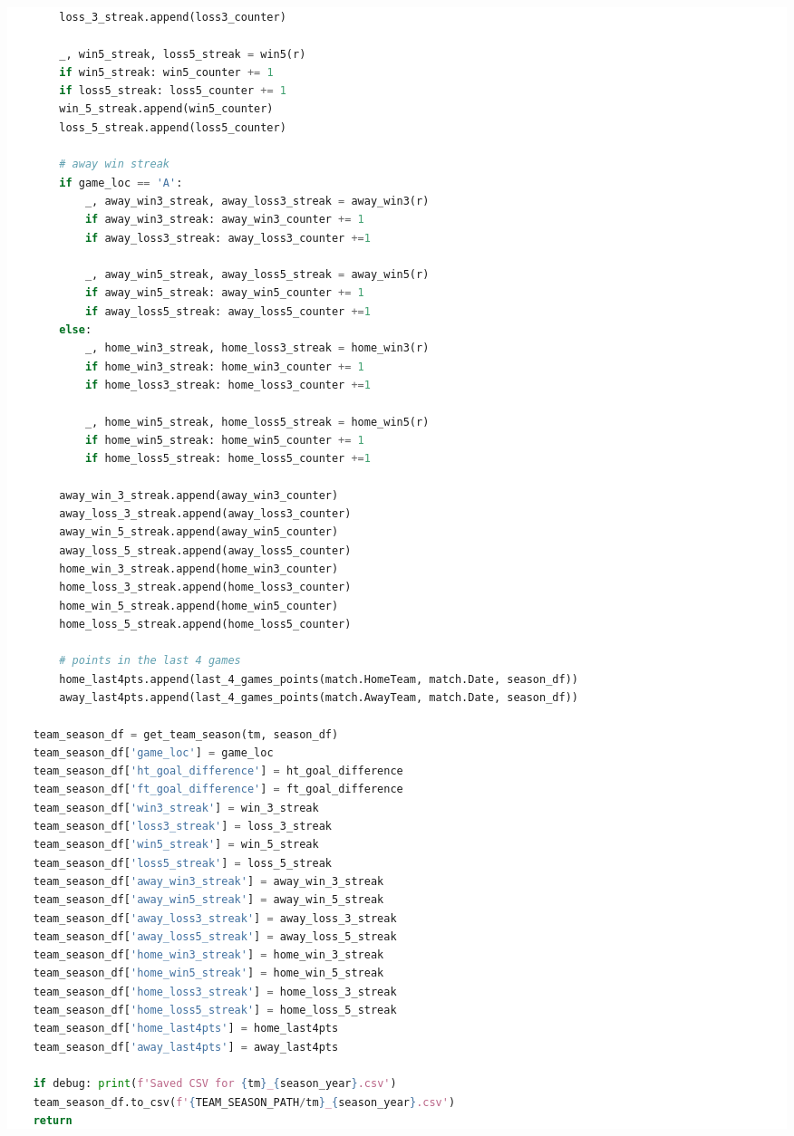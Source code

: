```python
        loss_3_streak.append(loss3_counter)

        _, win5_streak, loss5_streak = win5(r)
        if win5_streak: win5_counter += 1
        if loss5_streak: loss5_counter += 1
        win_5_streak.append(win5_counter)
        loss_5_streak.append(loss5_counter)            

        # away win streak
        if game_loc == 'A':
            _, away_win3_streak, away_loss3_streak = away_win3(r)
            if away_win3_streak: away_win3_counter += 1
            if away_loss3_streak: away_loss3_counter +=1

            _, away_win5_streak, away_loss5_streak = away_win5(r)
            if away_win5_streak: away_win5_counter += 1
            if away_loss5_streak: away_loss5_counter +=1       
        else:
            _, home_win3_streak, home_loss3_streak = home_win3(r)
            if home_win3_streak: home_win3_counter += 1
            if home_loss3_streak: home_loss3_counter +=1

            _, home_win5_streak, home_loss5_streak = home_win5(r)
            if home_win5_streak: home_win5_counter += 1
            if home_loss5_streak: home_loss5_counter +=1

        away_win_3_streak.append(away_win3_counter)            
        away_loss_3_streak.append(away_loss3_counter)               
        away_win_5_streak.append(away_win5_counter)            
        away_loss_5_streak.append(away_loss5_counter)
        home_win_3_streak.append(home_win3_counter)            
        home_loss_3_streak.append(home_loss3_counter)
        home_win_5_streak.append(home_win5_counter)            
        home_loss_5_streak.append(home_loss5_counter)

        # points in the last 4 games
        home_last4pts.append(last_4_games_points(match.HomeTeam, match.Date, season_df))
        away_last4pts.append(last_4_games_points(match.AwayTeam, match.Date, season_df))

    team_season_df = get_team_season(tm, season_df)    
    team_season_df['game_loc'] = game_loc
    team_season_df['ht_goal_difference'] = ht_goal_difference
    team_season_df['ft_goal_difference'] = ft_goal_difference
    team_season_df['win3_streak'] = win_3_streak
    team_season_df['loss3_streak'] = loss_3_streak
    team_season_df['win5_streak'] = win_5_streak
    team_season_df['loss5_streak'] = loss_5_streak
    team_season_df['away_win3_streak'] = away_win_3_streak
    team_season_df['away_win5_streak'] = away_win_5_streak
    team_season_df['away_loss3_streak'] = away_loss_3_streak
    team_season_df['away_loss5_streak'] = away_loss_5_streak
    team_season_df['home_win3_streak'] = home_win_3_streak
    team_season_df['home_win5_streak'] = home_win_5_streak
    team_season_df['home_loss3_streak'] = home_loss_3_streak
    team_season_df['home_loss5_streak'] = home_loss_5_streak
    team_season_df['home_last4pts'] = home_last4pts
    team_season_df['away_last4pts'] = away_last4pts
    
    if debug: print(f'Saved CSV for {tm}_{season_year}.csv')
    team_season_df.to_csv(f'{TEAM_SEASON_PATH/tm}_{season_year}.csv')
    return


```